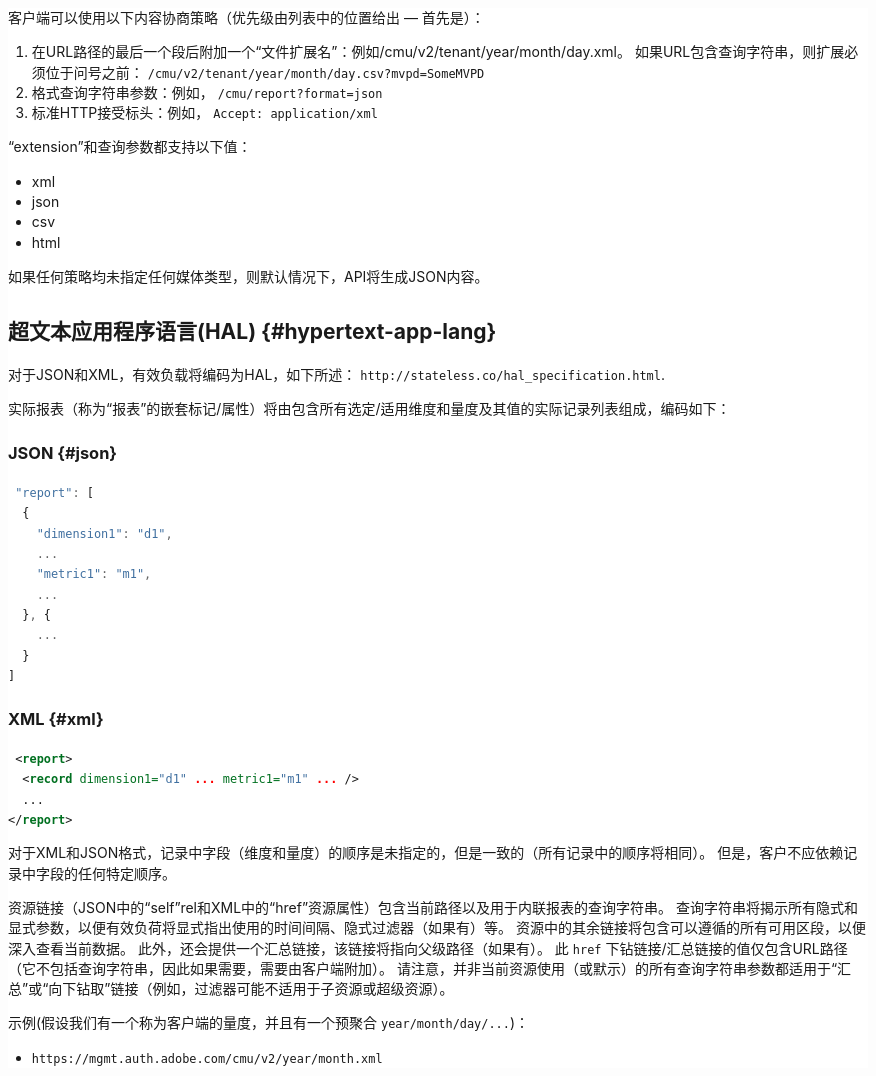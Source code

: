 
客户端可以使用以下内容协商策略（优先级由列表中的位置给出 — 首先是）：

1. 在URL路径的最后一个段后附加一个“文件扩展名”：例如/cmu/v2/tenant/year/month/day.xml。 如果URL包含查询字符串，则扩展必须位于问号之前： `/cmu/v2/tenant/year/month/day.csv?mvpd=SomeMVPD`
1. 格式查询字符串参数：例如， `/cmu/report?format=json`
1. 标准HTTP接受标头：例如， `Accept: application/xml`

“extension”和查询参数都支持以下值：

* xml
* json
* csv
* html

如果任何策略均未指定任何媒体类型，则默认情况下，API将生成JSON内容。

## 超文本应用程序语言(HAL) {#hypertext-app-lang}

对于JSON和XML，有效负载将编码为HAL，如下所述： `http://stateless.co/hal_specification.html`.

实际报表（称为“报表”的嵌套标记/属性）将由包含所有选定/适用维度和量度及其值的实际记录列表组成，编码如下：

### JSON {#json}

```js
 "report": [
  {
    "dimension1": "d1",
    ...
    "metric1": "m1",
    ...
  }, {
    ...
  }
]
```

### XML {#xml}

```xml
 <report>
  <record dimension1="d1" ... metric1="m1" ... />
  ...
</report>
```

对于XML和JSON格式，记录中字段（维度和量度）的顺序是未指定的，但是一致的（所有记录中的顺序将相同）。 但是，客户不应依赖记录中字段的任何特定顺序。

资源链接（JSON中的“self”rel和XML中的“href”资源属性）包含当前路径以及用于内联报表的查询字符串。 查询字符串将揭示所有隐式和显式参数，以便有效负荷将显式指出使用的时间间隔、隐式过滤器（如果有）等。 资源中的其余链接将包含可以遵循的所有可用区段，以便深入查看当前数据。 此外，还会提供一个汇总链接，该链接将指向父级路径（如果有）。 此 `href` 下钻链接/汇总链接的值仅包含URL路径（它不包括查询字符串，因此如果需要，需要由客户端附加）。 请注意，并非当前资源使用（或默示）的所有查询字符串参数都适用于“汇总”或“向下钻取”链接（例如，过滤器可能不适用于子资源或超级资源）。

示例(假设我们有一个称为客户端的量度，并且有一个预聚合 `year/month/day/...`)：

* `https://mgmt.auth.adobe.com/cmu/v2/year/month.xml`
